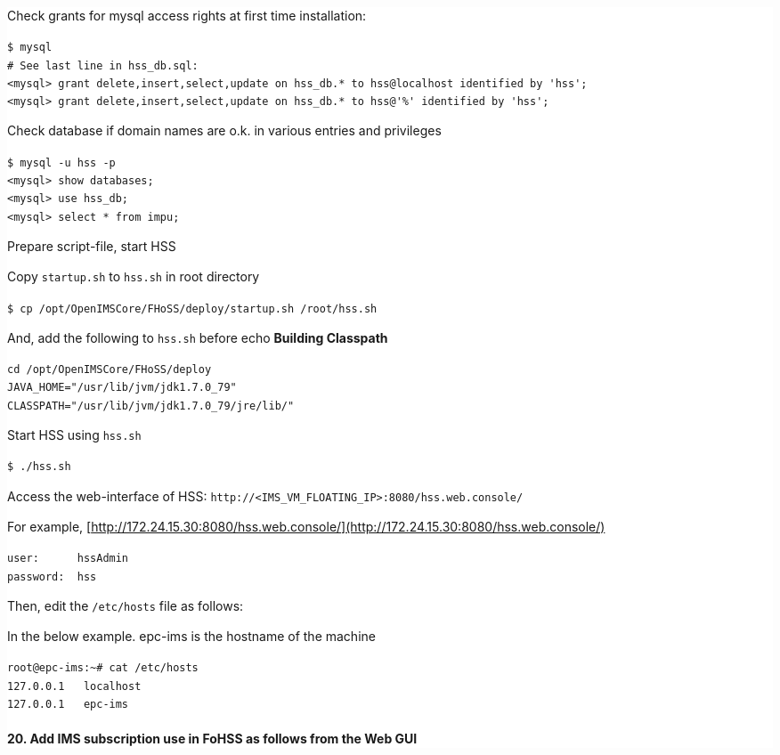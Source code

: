 Check grants for mysql access rights at first time installation:

```
$ mysql
# See last line in hss_db.sql:
<mysql> grant delete,insert,select,update on hss_db.* to hss@localhost identified by 'hss';
<mysql> grant delete,insert,select,update on hss_db.* to hss@'%' identified by 'hss';
```

Check database if domain names are  o.k. in various entries and privileges
```
$ mysql -u hss -p
<mysql> show databases;
<mysql> use hss_db;
<mysql> select * from impu;
```

Prepare script-file, start HSS

Copy `startup.sh` to `hss.sh` in root directory

```
$ cp /opt/OpenIMSCore/FHoSS/deploy/startup.sh /root/hss.sh
```

And, add the following to `hss.sh` before echo **Building Classpath**

```
cd /opt/OpenIMSCore/FHoSS/deploy
JAVA_HOME="/usr/lib/jvm/jdk1.7.0_79"
CLASSPATH="/usr/lib/jvm/jdk1.7.0_79/jre/lib/"
```

Start HSS using `hss.sh`

```
$ ./hss.sh
```

Access the web-interface of HSS: `http://<IMS_VM_FLOATING_IP>:8080/hss.web.console/`

For example, [http://172.24.15.30:8080/hss.web.console/](http://172.24.15.30:8080/hss.web.console/)

```
user:      hssAdmin
password:  hss
```

Then, edit the `/etc/hosts` file as follows:

In the below example. epc-ims is the hostname of the machine

```
root@epc-ims:~# cat /etc/hosts
127.0.0.1	localhost
127.0.0.1	epc-ims
```

#### 20. Add IMS subscription use in FoHSS as follows from the Web GUI
